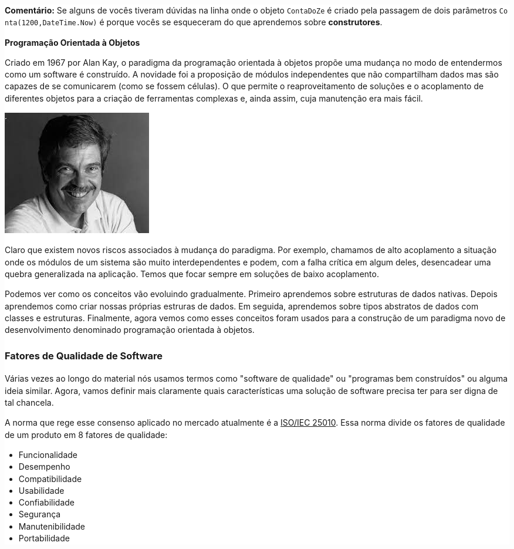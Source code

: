 **Comentário:** Se alguns de vocês tiveram dúvidas na linha onde o objeto `ContaDoZe` é criado pela passagem de dois parâmetros `Conta(1200,DateTime.Now)` é porque vocês se esqueceram do que aprendemos sobre **construtores**.

**Programação Orientada à Objetos**

Criado em 1967 por Alan Kay, o paradigma da programação orientada à objetos propõe uma mudança no modo de entendermos como um software é construído. A novidade foi a proposição de módulos independentes que não compartilham dados mas são capazes de se comunicarem (como se fossem células). O que permite o reaproveitamento de soluções e o acoplamento de diferentes objetos para a criação de ferramentas complexas e, ainda assim, cuja manutenção era mais fácil.

![34-alan-kay.png](../../../assets/imgs/34-alan-kay.png)

Claro que existem novos riscos associados à mudança do paradigma. Por exemplo, chamamos de alto acoplamento a situação onde os módulos de um sistema são muito interdependentes e podem, com a falha crítica em algum deles, desencadear uma quebra generalizada na aplicação. Temos que focar sempre em soluções de baixo acoplamento.

Podemos ver como os conceitos vão evoluindo gradualmente. Primeiro aprendemos sobre estruturas de dados nativas. Depois aprendemos como criar nossas próprias estruras de dados. Em seguida, aprendemos sobre tipos abstratos de dados com classes e estruturas. Finalmente, agora vemos como esses conceitos foram usados para a construção de um paradigma novo de desenvolvimento denominado programação orientada à objetos.

### Fatores de Qualidade de Software
Várias vezes ao longo do material nós usamos termos como "software de qualidade" ou "programas bem construídos" ou alguma ideia similar. Agora, vamos definir mais claramente quais características uma solução de software precisa ter para ser digna de tal chancela.

A norma que rege esse consenso aplicado no mercado atualmente é a [ISO/IEC 25010](https://iso25000.com/index.php/en/iso-25000-standards/iso-25010). Essa norma divide os fatores de qualidade de um produto em 8 fatores de qualidade:


- Funcionalidade
- Desempenho
- Compatibilidade
- Usabilidade
- Confiabilidade
- Segurança
- Manutenibilidade
- Portabilidade
